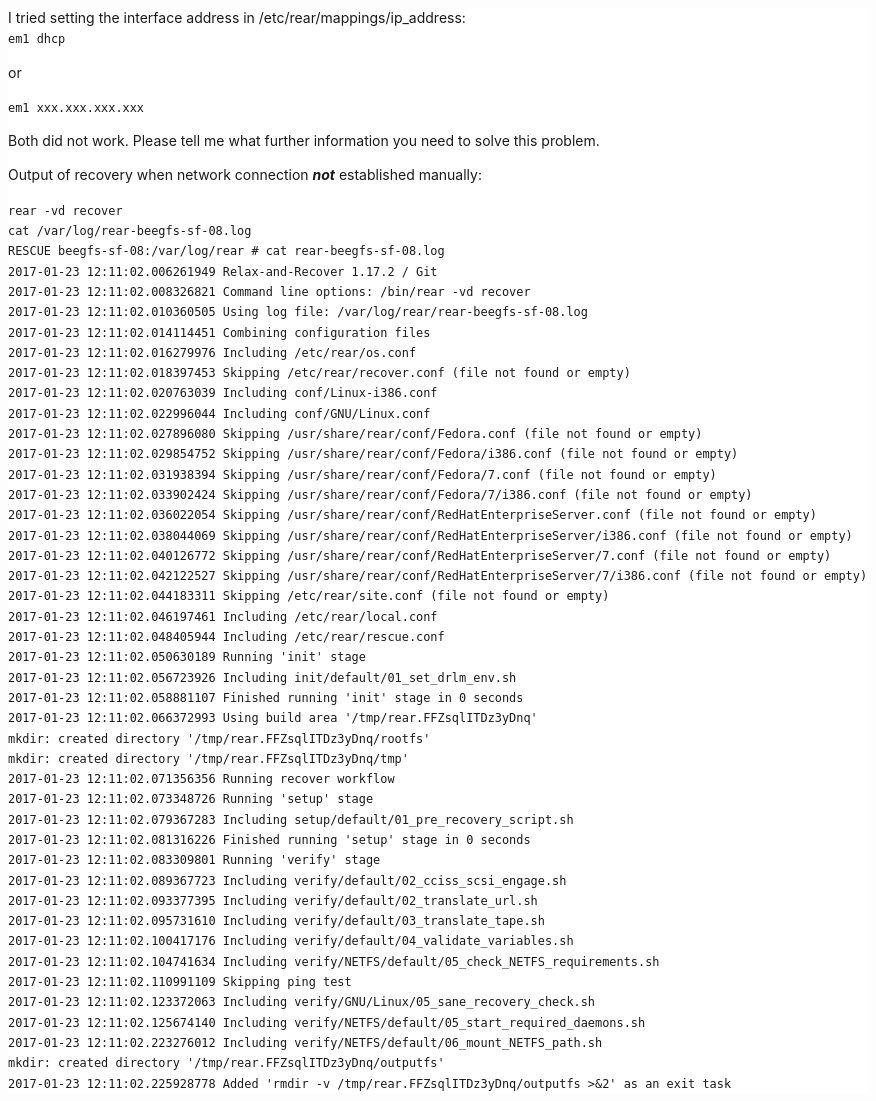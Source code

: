 I tried setting the interface address in
/etc/rear/mappings/ip\_address:  
`em1 dhcp`

or

`em1 xxx.xxx.xxx.xxx`

Both did not work. Please tell me what further information you need to
solve this problem.

Output of recovery when network connection ***not*** established
manually:

    rear -vd recover
    cat /var/log/rear-beegfs-sf-08.log
    RESCUE beegfs-sf-08:/var/log/rear # cat rear-beegfs-sf-08.log 
    2017-01-23 12:11:02.006261949 Relax-and-Recover 1.17.2 / Git
    2017-01-23 12:11:02.008326821 Command line options: /bin/rear -vd recover
    2017-01-23 12:11:02.010360505 Using log file: /var/log/rear/rear-beegfs-sf-08.log
    2017-01-23 12:11:02.014114451 Combining configuration files
    2017-01-23 12:11:02.016279976 Including /etc/rear/os.conf
    2017-01-23 12:11:02.018397453 Skipping /etc/rear/recover.conf (file not found or empty)
    2017-01-23 12:11:02.020763039 Including conf/Linux-i386.conf
    2017-01-23 12:11:02.022996044 Including conf/GNU/Linux.conf
    2017-01-23 12:11:02.027896080 Skipping /usr/share/rear/conf/Fedora.conf (file not found or empty)
    2017-01-23 12:11:02.029854752 Skipping /usr/share/rear/conf/Fedora/i386.conf (file not found or empty)
    2017-01-23 12:11:02.031938394 Skipping /usr/share/rear/conf/Fedora/7.conf (file not found or empty)
    2017-01-23 12:11:02.033902424 Skipping /usr/share/rear/conf/Fedora/7/i386.conf (file not found or empty)
    2017-01-23 12:11:02.036022054 Skipping /usr/share/rear/conf/RedHatEnterpriseServer.conf (file not found or empty)
    2017-01-23 12:11:02.038044069 Skipping /usr/share/rear/conf/RedHatEnterpriseServer/i386.conf (file not found or empty)
    2017-01-23 12:11:02.040126772 Skipping /usr/share/rear/conf/RedHatEnterpriseServer/7.conf (file not found or empty)
    2017-01-23 12:11:02.042122527 Skipping /usr/share/rear/conf/RedHatEnterpriseServer/7/i386.conf (file not found or empty)
    2017-01-23 12:11:02.044183311 Skipping /etc/rear/site.conf (file not found or empty)
    2017-01-23 12:11:02.046197461 Including /etc/rear/local.conf
    2017-01-23 12:11:02.048405944 Including /etc/rear/rescue.conf
    2017-01-23 12:11:02.050630189 Running 'init' stage
    2017-01-23 12:11:02.056723926 Including init/default/01_set_drlm_env.sh
    2017-01-23 12:11:02.058881107 Finished running 'init' stage in 0 seconds
    2017-01-23 12:11:02.066372993 Using build area '/tmp/rear.FFZsqlITDz3yDnq'
    mkdir: created directory '/tmp/rear.FFZsqlITDz3yDnq/rootfs'
    mkdir: created directory '/tmp/rear.FFZsqlITDz3yDnq/tmp'
    2017-01-23 12:11:02.071356356 Running recover workflow
    2017-01-23 12:11:02.073348726 Running 'setup' stage
    2017-01-23 12:11:02.079367283 Including setup/default/01_pre_recovery_script.sh
    2017-01-23 12:11:02.081316226 Finished running 'setup' stage in 0 seconds
    2017-01-23 12:11:02.083309801 Running 'verify' stage
    2017-01-23 12:11:02.089367723 Including verify/default/02_cciss_scsi_engage.sh
    2017-01-23 12:11:02.093377395 Including verify/default/02_translate_url.sh
    2017-01-23 12:11:02.095731610 Including verify/default/03_translate_tape.sh
    2017-01-23 12:11:02.100417176 Including verify/default/04_validate_variables.sh
    2017-01-23 12:11:02.104741634 Including verify/NETFS/default/05_check_NETFS_requirements.sh
    2017-01-23 12:11:02.110991109 Skipping ping test
    2017-01-23 12:11:02.123372063 Including verify/GNU/Linux/05_sane_recovery_check.sh
    2017-01-23 12:11:02.125674140 Including verify/NETFS/default/05_start_required_daemons.sh
    2017-01-23 12:11:02.223276012 Including verify/NETFS/default/06_mount_NETFS_path.sh
    mkdir: created directory '/tmp/rear.FFZsqlITDz3yDnq/outputfs'
    2017-01-23 12:11:02.225928778 Added 'rmdir -v /tmp/rear.FFZsqlITDz3yDnq/outputfs >&2' as an exit task